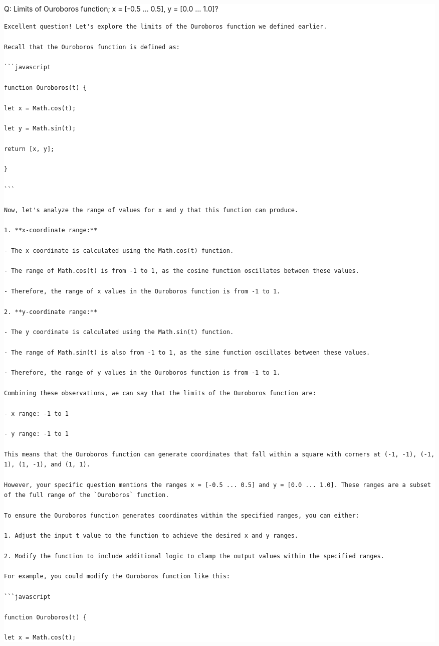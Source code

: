 Q: Limits of Ouroboros function; x = [-0.5 ... 0.5], y = [0.0 ... 1.0]?

    Excellent question! Let's explore the limits of the Ouroboros function we defined earlier.

    Recall that the Ouroboros function is defined as:

    ```javascript

    function Ouroboros(t) {

    let x = Math.cos(t);

    let y = Math.sin(t);

    return [x, y];

    }

    ```

    Now, let's analyze the range of values for x and y that this function can produce.

    1. **x-coordinate range:**

    - The x coordinate is calculated using the Math.cos(t) function.

    - The range of Math.cos(t) is from -1 to 1, as the cosine function oscillates between these values.

    - Therefore, the range of x values in the Ouroboros function is from -1 to 1.

    2. **y-coordinate range:**

    - The y coordinate is calculated using the Math.sin(t) function.

    - The range of Math.sin(t) is also from -1 to 1, as the sine function oscillates between these values.

    - Therefore, the range of y values in the Ouroboros function is from -1 to 1.

    Combining these observations, we can say that the limits of the Ouroboros function are:

    - x range: -1 to 1

    - y range: -1 to 1

    This means that the Ouroboros function can generate coordinates that fall within a square with corners at (-1, -1), (-1, 1), (1, -1), and (1, 1).

    However, your specific question mentions the ranges x = [-0.5 ... 0.5] and y = [0.0 ... 1.0]. These ranges are a subset of the full range of the `Ouroboros` function.

    To ensure the Ouroboros function generates coordinates within the specified ranges, you can either:

    1. Adjust the input t value to the function to achieve the desired x and y ranges.

    2. Modify the function to include additional logic to clamp the output values within the specified ranges.

    For example, you could modify the Ouroboros function like this:

    ```javascript

    function Ouroboros(t) {

    let x = Math.cos(t);
